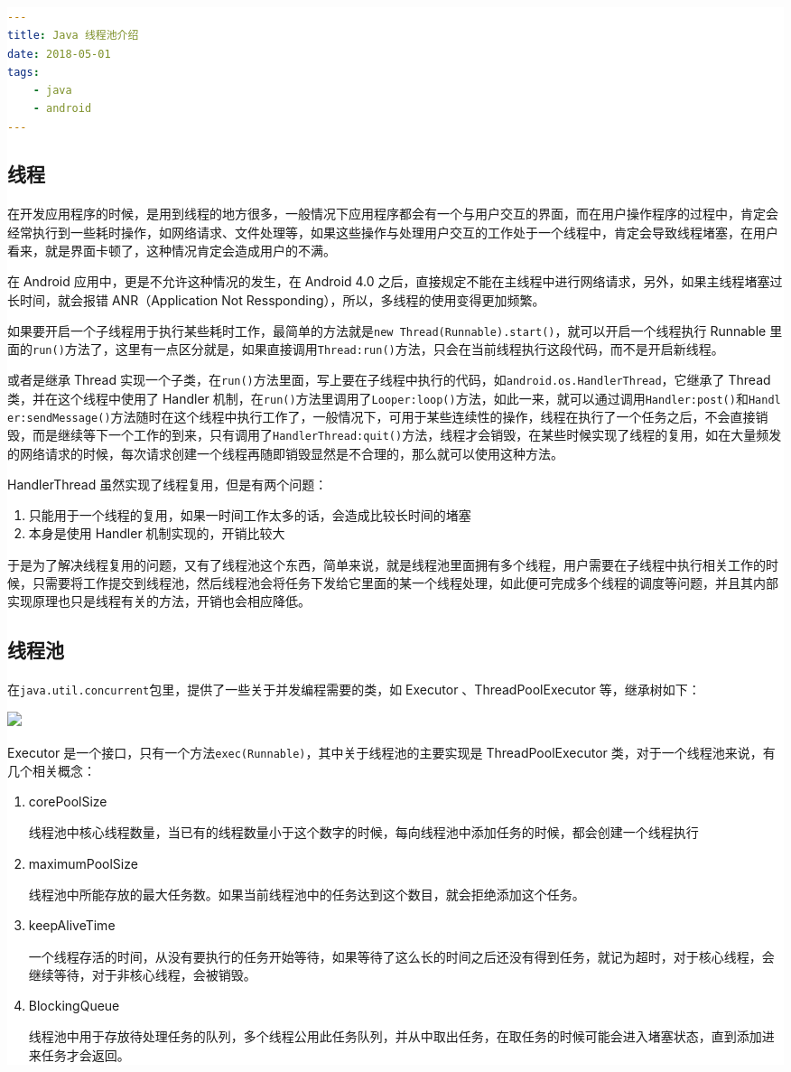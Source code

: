 ```yaml
---
title: Java 线程池介绍
date: 2018-05-01
tags:
	- java
	- android
---
```


## 线程

在开发应用程序的时候，是用到线程的地方很多，一般情况下应用程序都会有一个与用户交互的界面，而在用户操作程序的过程中，肯定会经常执行到一些耗时操作，如网络请求、文件处理等，如果这些操作与处理用户交互的工作处于一个线程中，肯定会导致线程堵塞，在用户看来，就是界面卡顿了，这种情况肯定会造成用户的不满。

在 Android 应用中，更是不允许这种情况的发生，在 Android 4.0 之后，直接规定不能在主线程中进行网络请求，另外，如果主线程堵塞过长时间，就会报错 ANR（Application Not Ressponding），所以，多线程的使用变得更加频繁。

如果要开启一个子线程用于执行某些耗时工作，最简单的方法就是`new Thread(Runnable).start()`，就可以开启一个线程执行 Runnable 里面的`run()`方法了，这里有一点区分就是，如果直接调用`Thread:run()`方法，只会在当前线程执行这段代码，而不是开启新线程。

或者是继承 Thread 实现一个子类，在`run()`方法里面，写上要在子线程中执行的代码，如`android.os.HandlerThread`，它继承了 Thread 类，并在这个线程中使用了 Handler 机制，在`run()`方法里调用了`Looper:loop()`方法，如此一来，就可以通过调用`Handler:post()`和`Handler:sendMessage()`方法随时在这个线程中执行工作了，一般情况下，可用于某些连续性的操作，线程在执行了一个任务之后，不会直接销毁，而是继续等下一个工作的到来，只有调用了`HandlerThread:quit()`方法，线程才会销毁，在某些时候实现了线程的复用，如在大量频发的网络请求的时候，每次请求创建一个线程再随即销毁显然是不合理的，那么就可以使用这种方法。

HandlerThread 虽然实现了线程复用，但是有两个问题：

1. 只能用于一个线程的复用，如果一时间工作太多的话，会造成比较长时间的堵塞
2. 本身是使用 Handler 机制实现的，开销比较大

于是为了解决线程复用的问题，又有了线程池这个东西，简单来说，就是线程池里面拥有多个线程，用户需要在子线程中执行相关工作的时候，只需要将工作提交到线程池，然后线程池会将任务下发给它里面的某一个线程处理，如此便可完成多个线程的调度等问题，并且其内部实现原理也只是线程有关的方法，开销也会相应降低。

## 线程池

在`java.util.concurrent`包里，提供了一些关于并发编程需要的类，如 Executor 、ThreadPoolExecutor 等，继承树如下：

![](http://blog-1251826226.coscd.myqcloud.com/thread_pool_tree.jpg)

Executor 是一个接口，只有一个方法`exec(Runnable)`，其中关于线程池的主要实现是 ThreadPoolExecutor 类，对于一个线程池来说，有几个相关概念：

1. corePoolSize

   线程池中核心线程数量，当已有的线程数量小于这个数字的时候，每向线程池中添加任务的时候，都会创建一个线程执行

2. maximumPoolSize

   线程池中所能存放的最大任务数。如果当前线程池中的任务达到这个数目，就会拒绝添加这个任务。

3. keepAliveTime

   一个线程存活的时间，从没有要执行的任务开始等待，如果等待了这么长的时间之后还没有得到任务，就记为超时，对于核心线程，会继续等待，对于非核心线程，会被销毁。

4. BlockingQueue

   线程池中用于存放待处理任务的队列，多个线程公用此任务队列，并从中取出任务，在取任务的时候可能会进入堵塞状态，直到添加进来任务才会返回。
